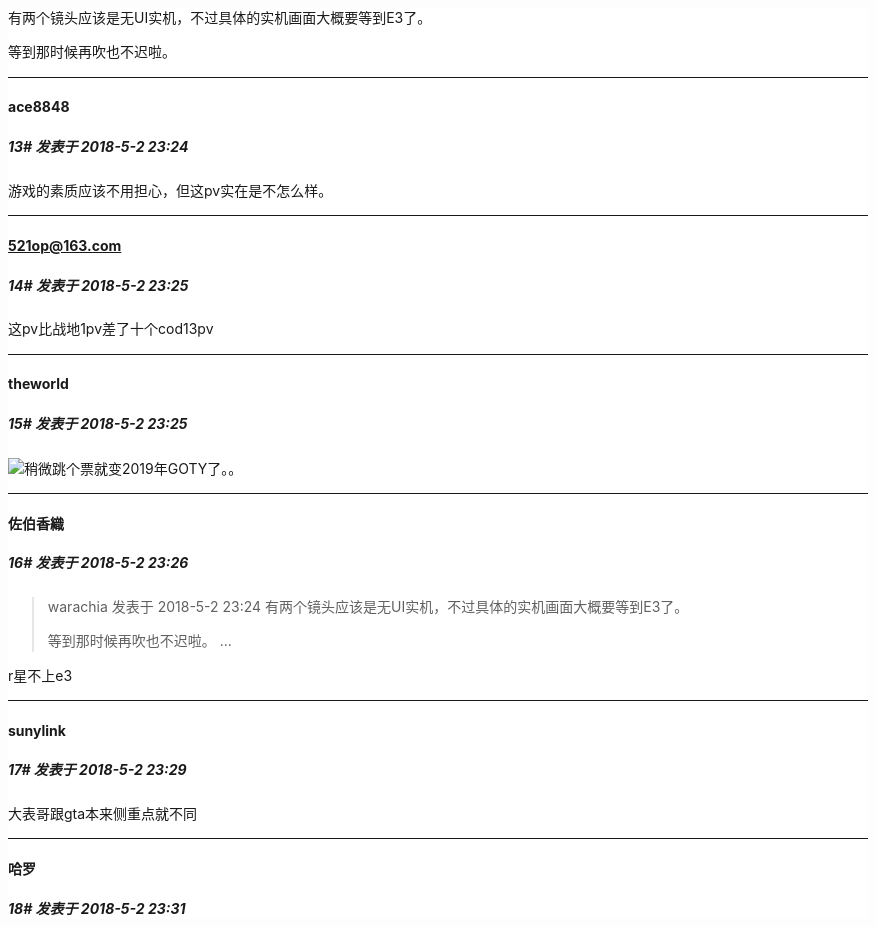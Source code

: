 
有两个镜头应该是无UI实机，不过具体的实机画面大概要等到E3了。

等到那时候再吹也不迟啦。


-----

####  ace8848  
##### 13#       发表于 2018-5-2 23:24


游戏的素质应该不用担心，但这pv实在是不怎么样。


-----

####  521op@163.com  
##### 14#       发表于 2018-5-2 23:25


这pv比战地1pv差了十个cod13pv


-----

####  theworld  
##### 15#       发表于 2018-5-2 23:25


<img src="https://static.saraba1st.com/image/smiley/face2017/130.png" referrerpolicy="no-referrer">稍微跳个票就变2019年GOTY了。。


-----

####  佐伯香織  
##### 16#       发表于 2018-5-2 23:26


<blockquote>warachia 发表于 2018-5-2 23:24
有两个镜头应该是无UI实机，不过具体的实机画面大概要等到E3了。

等到那时候再吹也不迟啦。 ...</blockquote>
r星不上e3


-----

####  sunylink  
##### 17#       发表于 2018-5-2 23:29


大表哥跟gta本来侧重点就不同


-----

####  哈罗  
##### 18#       发表于 2018-5-2 23:31
